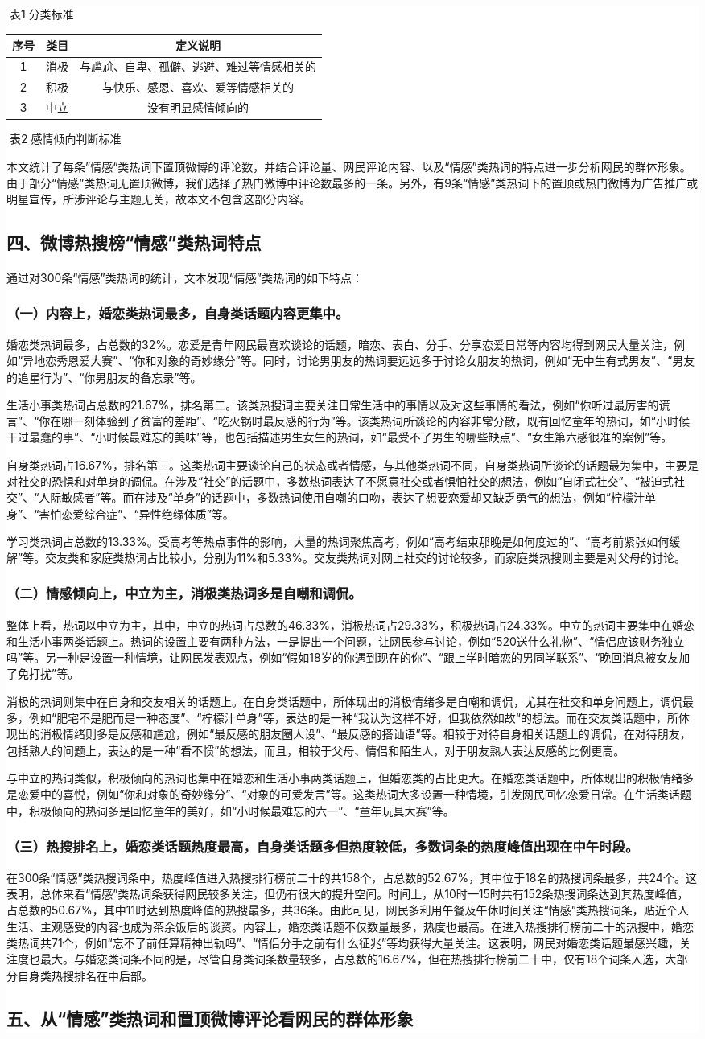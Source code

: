 ​                                                                    表1 分类标准

| 序号 | 类目 |                  定义说明                  |
| :--: | :--: | :----------------------------------------: |
|  1   | 消极 | 与尴尬、自卑、孤僻、逃避、难过等情感相关的 |
|  2   | 积极 |     与快乐、感恩、喜欢、爱等情感相关的     |
|  3   | 中立 |             没有明显感情倾向的             |

​                                                                   表2  感情倾向判断标准

本文统计了每条”情感“类热词下置顶微博的评论数，并结合评论量、网民评论内容、以及“情感”类热词的特点进一步分析网民的群体形象。由于部分“情感”类热词无置顶微博，我们选择了热门微博中评论数最多的一条。另外，有9条“情感”类热词下的置顶或热门微博为广告推广或明星宣传，所涉评论与主题无关，故本文不包含这部分内容。

## 四、微博热搜榜“情感”类热词特点

通过对300条“情感”类热词的统计，文本发现“情感”类热词的如下特点：

### （一）内容上，婚恋类热词最多，自身类话题内容更集中。

婚恋类热词最多，占总数的32%。恋爱是青年网民最喜欢谈论的话题，暗恋、表白、分手、分享恋爱日常等内容均得到网民大量关注，例如“异地恋秀恩爱大赛”、“你和对象的奇妙缘分”等。同时，讨论男朋友的热词要远远多于讨论女朋友的热词，例如“无中生有式男友”、“男友的追星行为”、“你男朋友的备忘录”等。

生活小事类热词占总数的21.67%，排名第二。该类热搜词主要关注日常生活中的事情以及对这些事情的看法，例如“你听过最厉害的谎言”、“你在哪一刻体验到了贫富的差距”、“吃火锅时最反感的行为”等。该类热词所谈论的内容非常分散，既有回忆童年的热词，如“小时候干过最蠢的事”、“小时候最难忘的美味”等，也包括描述男生女生的热词，如“最受不了男生的哪些缺点”、“女生第六感很准的案例”等。

自身类热词占16.67%，排名第三。这类热词主要谈论自己的状态或者情感，与其他类热词不同，自身类热词所谈论的话题最为集中，主要是对社交的恐惧和对单身的调侃。在涉及“社交”的话题中，多数热词表达了不愿意社交或者惧怕社交的想法，例如“自闭式社交”、“被迫式社交”、“人际敏感者”等。而在涉及“单身”的话题中，多数热词使用自嘲的口吻，表达了想要恋爱却又缺乏勇气的想法，例如“柠檬汁单身”、“害怕恋爱综合症”、“异性绝缘体质”等。

学习类热词占总数的13.33%。受高考等热点事件的影响，大量的热词聚焦高考，例如“高考结束那晚是如何度过的”、“高考前紧张如何缓解”等。交友类和家庭类热词占比较小，分别为11%和5.33%。交友类热词对网上社交的讨论较多，而家庭类热搜则主要是对父母的讨论。

### （二）情感倾向上，中立为主，消极类热词多是自嘲和调侃。

整体上看，热词以中立为主，其中，中立的热词占总数的46.33%，消极热词占29.33%，积极热词占24.33%。中立的热词主要集中在婚恋和生活小事两类话题上。热词的设置主要有两种方法，一是提出一个问题，让网民参与讨论，例如“520送什么礼物”、“情侣应该财务独立吗”等。另一种是设置一种情境，让网民发表观点，例如“假如18岁的你遇到现在的你”、“跟上学时暗恋的男同学联系”、“晚回消息被女友加了免打扰”等。

消极的热词则集中在自身和交友相关的话题上。在自身类话题中，所体现出的消极情绪多是自嘲和调侃，尤其在社交和单身问题上，调侃最多，例如“肥宅不是肥而是一种态度”、“柠檬汁单身”等，表达的是一种“我认为这样不好，但我依然如故“的想法。而在交友类话题中，所体现出的消极情绪则多是反感和尴尬，例如“最反感的朋友圈人设”、“最反感的搭讪语”等。相较于对待自身相关话题上的调侃，在对待朋友，包括熟人的问题上，表达的是一种“看不惯”的想法，而且，相较于父母、情侣和陌生人，对于朋友熟人表达反感的比例更高。

与中立的热词类似，积极倾向的热词也集中在婚恋和生活小事两类话题上，但婚恋类的占比更大。在婚恋类话题中，所体现出的积极情绪多是恋爱中的喜悦，例如“你和对象的奇妙缘分”、“对象的可爱发言”等。这类热词大多设置一种情境，引发网民回忆恋爱日常。在生活类话题中，积极倾向的热词多是回忆童年的美好，如“小时候最难忘的六一”、“童年玩具大赛”等。

### （三）热搜排名上，婚恋类话题热度最高，自身类话题多但热度较低，多数词条的热度峰值出现在中午时段。

在300条“情感”类热搜词条中，热度峰值进入热搜排行榜前二十的共158个，占总数的52.67%，其中位于18名的热搜词条最多，共24个。这表明，总体来看“情感”类热词条获得网民较多关注，但仍有很大的提升空间。时间上，从10时—15时共有152条热搜词条达到其热度峰值，占总数的50.67%，其中11时达到热度峰值的热搜最多，共36条。由此可见，网民多利用午餐及午休时间关注“情感”类热搜词条，贴近个人生活、主观感受的内容也成为茶余饭后的谈资。内容上，婚恋类话题不仅数量最多，热度也最高。在进入热搜排行榜前二十的热搜中，婚恋类热词共71个，例如“忘不了前任算精神出轨吗”、“情侣分手之前有什么征兆”等均获得大量关注。这表明，网民对婚恋类话题最感兴趣，关注度也最大。与婚恋类词条不同的是，尽管自身类词条数量较多，占总数的16.67%，但在热搜排行榜前二十中，仅有18个词条入选，大部分自身类热搜排名在中后部。

## 五、从“情感”类热词和置顶微博评论看网民的群体形象
